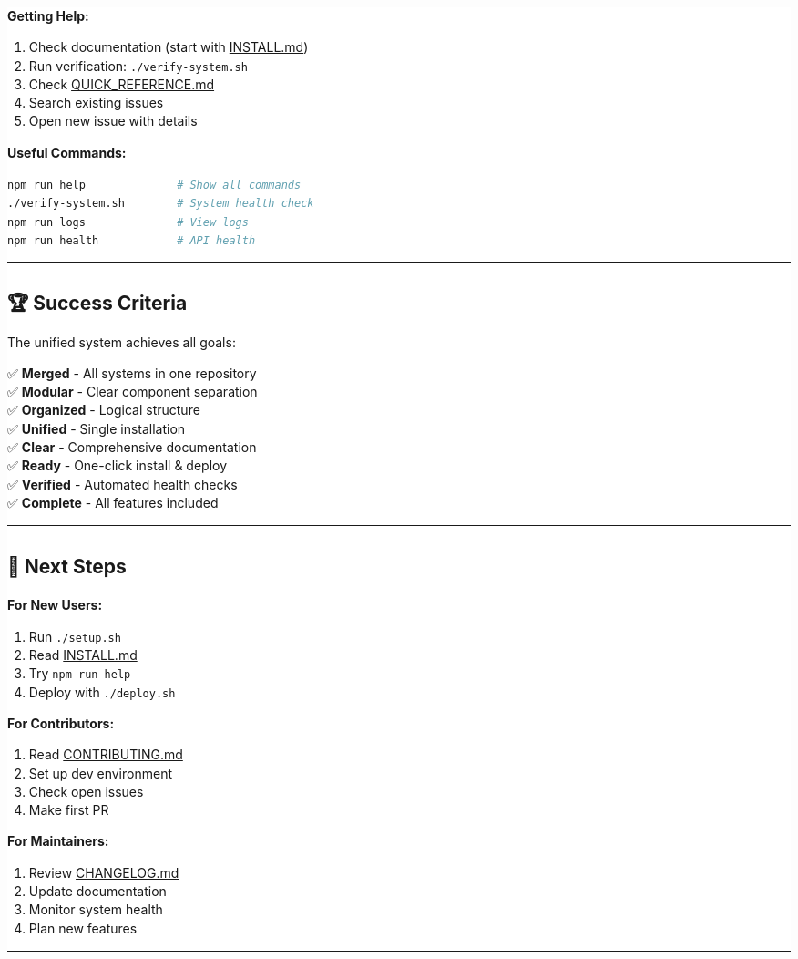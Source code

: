 **Getting Help:**
1. Check documentation (start with [INSTALL.md](INSTALL.md))
2. Run verification: `./verify-system.sh`
3. Check [QUICK_REFERENCE.md](QUICK_REFERENCE.md)
4. Search existing issues
5. Open new issue with details

**Useful Commands:**
```bash
npm run help              # Show all commands
./verify-system.sh        # System health check
npm run logs              # View logs
npm run health            # API health
```

---

## 🏆 Success Criteria

The unified system achieves all goals:

✅ **Merged** - All systems in one repository  
✅ **Modular** - Clear component separation  
✅ **Organized** - Logical structure  
✅ **Unified** - Single installation  
✅ **Clear** - Comprehensive documentation  
✅ **Ready** - One-click install & deploy  
✅ **Verified** - Automated health checks  
✅ **Complete** - All features included  

---

## 🎯 Next Steps

**For New Users:**
1. Run `./setup.sh`
2. Read [INSTALL.md](INSTALL.md)
3. Try `npm run help`
4. Deploy with `./deploy.sh`

**For Contributors:**
1. Read [CONTRIBUTING.md](CONTRIBUTING.md)
2. Set up dev environment
3. Check open issues
4. Make first PR

**For Maintainers:**
1. Review [CHANGELOG.md](CHANGELOG.md)
2. Update documentation
3. Monitor system health
4. Plan new features

---
